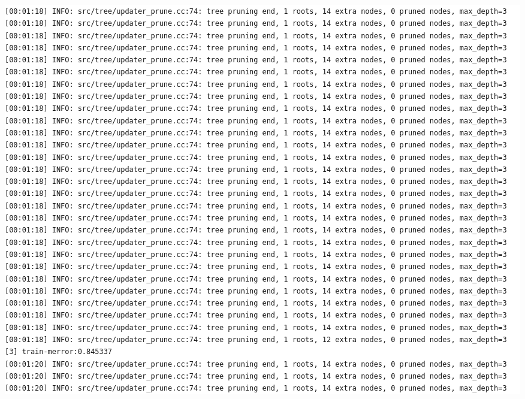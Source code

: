     [00:01:18] INFO: src/tree/updater_prune.cc:74: tree pruning end, 1 roots, 14 extra nodes, 0 pruned nodes, max_depth=3
    [00:01:18] INFO: src/tree/updater_prune.cc:74: tree pruning end, 1 roots, 14 extra nodes, 0 pruned nodes, max_depth=3
    [00:01:18] INFO: src/tree/updater_prune.cc:74: tree pruning end, 1 roots, 14 extra nodes, 0 pruned nodes, max_depth=3
    [00:01:18] INFO: src/tree/updater_prune.cc:74: tree pruning end, 1 roots, 14 extra nodes, 0 pruned nodes, max_depth=3
    [00:01:18] INFO: src/tree/updater_prune.cc:74: tree pruning end, 1 roots, 14 extra nodes, 0 pruned nodes, max_depth=3
    [00:01:18] INFO: src/tree/updater_prune.cc:74: tree pruning end, 1 roots, 14 extra nodes, 0 pruned nodes, max_depth=3
    [00:01:18] INFO: src/tree/updater_prune.cc:74: tree pruning end, 1 roots, 14 extra nodes, 0 pruned nodes, max_depth=3
    [00:01:18] INFO: src/tree/updater_prune.cc:74: tree pruning end, 1 roots, 14 extra nodes, 0 pruned nodes, max_depth=3
    [00:01:18] INFO: src/tree/updater_prune.cc:74: tree pruning end, 1 roots, 14 extra nodes, 0 pruned nodes, max_depth=3
    [00:01:18] INFO: src/tree/updater_prune.cc:74: tree pruning end, 1 roots, 14 extra nodes, 0 pruned nodes, max_depth=3
    [00:01:18] INFO: src/tree/updater_prune.cc:74: tree pruning end, 1 roots, 14 extra nodes, 0 pruned nodes, max_depth=3
    [00:01:18] INFO: src/tree/updater_prune.cc:74: tree pruning end, 1 roots, 14 extra nodes, 0 pruned nodes, max_depth=3
    [00:01:18] INFO: src/tree/updater_prune.cc:74: tree pruning end, 1 roots, 14 extra nodes, 0 pruned nodes, max_depth=3
    [00:01:18] INFO: src/tree/updater_prune.cc:74: tree pruning end, 1 roots, 14 extra nodes, 0 pruned nodes, max_depth=3
    [00:01:18] INFO: src/tree/updater_prune.cc:74: tree pruning end, 1 roots, 14 extra nodes, 0 pruned nodes, max_depth=3
    [00:01:18] INFO: src/tree/updater_prune.cc:74: tree pruning end, 1 roots, 14 extra nodes, 0 pruned nodes, max_depth=3
    [00:01:18] INFO: src/tree/updater_prune.cc:74: tree pruning end, 1 roots, 14 extra nodes, 0 pruned nodes, max_depth=3
    [00:01:18] INFO: src/tree/updater_prune.cc:74: tree pruning end, 1 roots, 14 extra nodes, 0 pruned nodes, max_depth=3
    [00:01:18] INFO: src/tree/updater_prune.cc:74: tree pruning end, 1 roots, 14 extra nodes, 0 pruned nodes, max_depth=3
    [00:01:18] INFO: src/tree/updater_prune.cc:74: tree pruning end, 1 roots, 14 extra nodes, 0 pruned nodes, max_depth=3
    [00:01:18] INFO: src/tree/updater_prune.cc:74: tree pruning end, 1 roots, 14 extra nodes, 0 pruned nodes, max_depth=3
    [00:01:18] INFO: src/tree/updater_prune.cc:74: tree pruning end, 1 roots, 14 extra nodes, 0 pruned nodes, max_depth=3
    [00:01:18] INFO: src/tree/updater_prune.cc:74: tree pruning end, 1 roots, 14 extra nodes, 0 pruned nodes, max_depth=3
    [00:01:18] INFO: src/tree/updater_prune.cc:74: tree pruning end, 1 roots, 14 extra nodes, 0 pruned nodes, max_depth=3
    [00:01:18] INFO: src/tree/updater_prune.cc:74: tree pruning end, 1 roots, 14 extra nodes, 0 pruned nodes, max_depth=3
    [00:01:18] INFO: src/tree/updater_prune.cc:74: tree pruning end, 1 roots, 14 extra nodes, 0 pruned nodes, max_depth=3
    [00:01:18] INFO: src/tree/updater_prune.cc:74: tree pruning end, 1 roots, 14 extra nodes, 0 pruned nodes, max_depth=3
    [00:01:18] INFO: src/tree/updater_prune.cc:74: tree pruning end, 1 roots, 12 extra nodes, 0 pruned nodes, max_depth=3
    [3]	train-merror:0.845337
    [00:01:20] INFO: src/tree/updater_prune.cc:74: tree pruning end, 1 roots, 14 extra nodes, 0 pruned nodes, max_depth=3
    [00:01:20] INFO: src/tree/updater_prune.cc:74: tree pruning end, 1 roots, 14 extra nodes, 0 pruned nodes, max_depth=3
    [00:01:20] INFO: src/tree/updater_prune.cc:74: tree pruning end, 1 roots, 14 extra nodes, 0 pruned nodes, max_depth=3